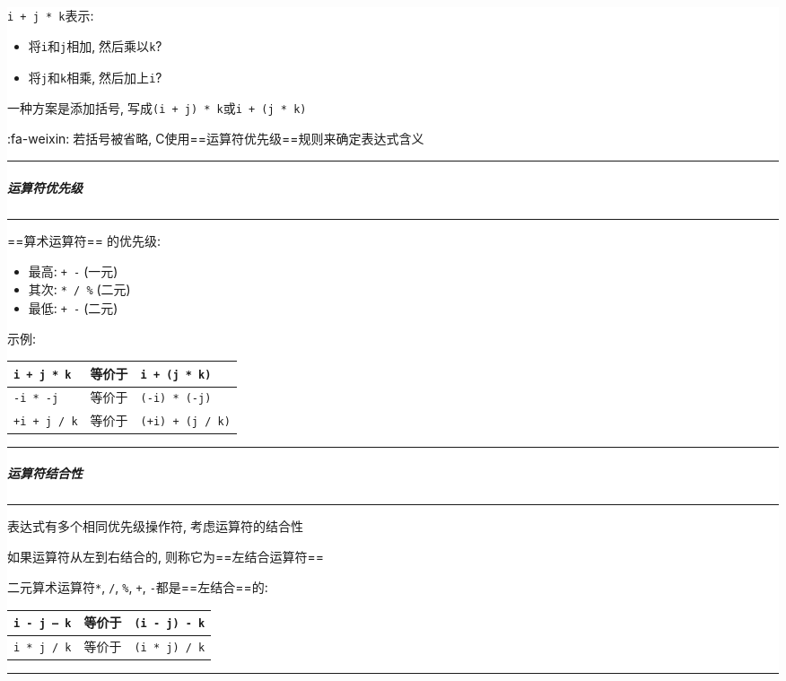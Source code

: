 `i + j * k`表示:

- 将`i`和`j`相加, 然后乘以`k`?

- 将`j`和`k`相乘, 然后加上`i`?

一种方案是添加括号, 写成`(i + j) * k`或`i + (j * k)`

<span class="yellow">:fa-weixin:</span> 若括号被省略, C使用==运算符优先级==规则来确定表达式含义

---




##### 运算符优先级

---

==算术运算符== 的优先级: 
- 最高: `+ -` (一元)
- 其次: `* / %` (二元)
- 最低: `+ -` (二元)

示例: 

<div class="fullborder">

| `i + j * k`  | 等价于  | `i + (j * k)`    | 
| :--          | :--    | :--              |
| `-i * -j`    | 等价于  | `(-i) * (-j)`    | 
| `+i + j / k` | 等价于  | `(+i) + (j / k)` | 

</div>

---




##### 运算符结合性

---

表达式有多个相同优先级操作符, 考虑运算符的结合性

如果运算符从左到右结合的, 则称它为==左结合运算符==

二元算术运算符`*`, `/`, `%`, `+`, `-`都是==左结合==的:

<div class="fullborder">

| `i - j – k` | 等价于 | `(i - j) - k` |
| :--         | :--   | :--           |
| `i * j / k` | 等价于 | `(i * j) / k` |

</div>

---

